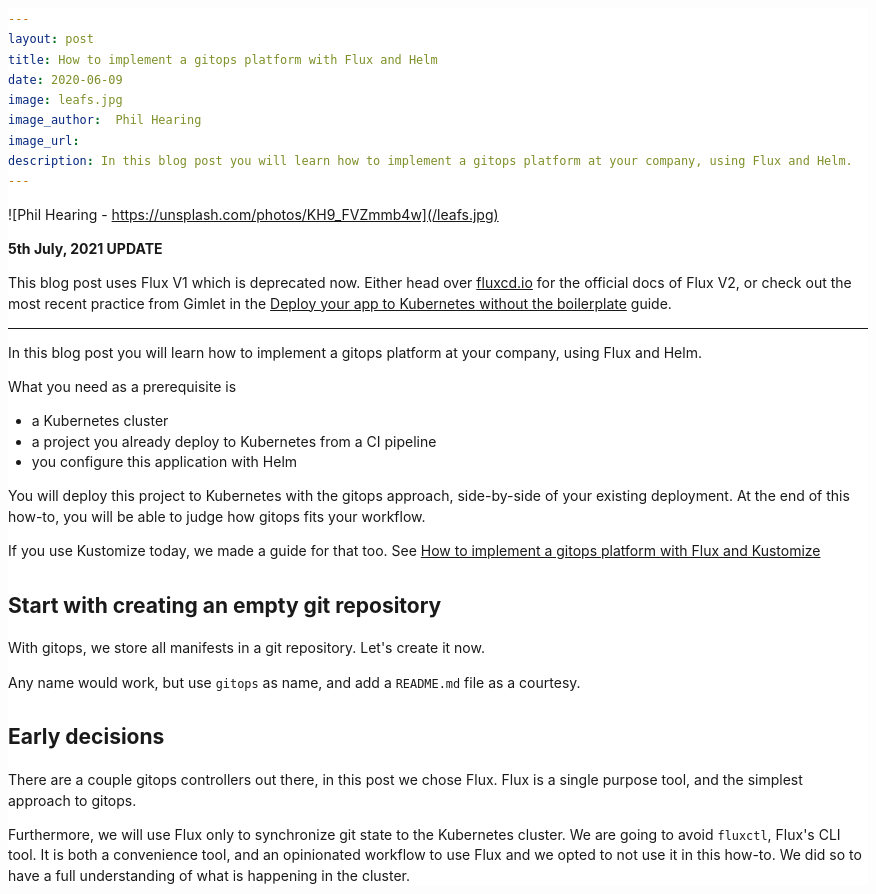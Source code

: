 ```yaml
---
layout: post
title: How to implement a gitops platform with Flux and Helm
date: 2020-06-09
image: leafs.jpg
image_author:  Phil Hearing
image_url: 
description: In this blog post you will learn how to implement a gitops platform at your company, using Flux and Helm.
---
```


![Phil Hearing - https://unsplash.com/photos/KH9_FVZmmb4w](/leafs.jpg)

**5th July, 2021 UPDATE**

This blog post uses Flux V1 which is deprecated now. Either head over [fluxcd.io](https://fluxcd.io/) for the official docs of Flux V2, or check out the most recent practice from Gimlet in the [Deploy your app to Kubernetes without the boilerplate](/docs/deploy-your-app-to-kubernetes-without-the-boilerplate) guide.

---


In this blog post you will learn how to implement a gitops platform at your company, using Flux and Helm.

What you need as a prerequisite is 
- a Kubernetes cluster
- a project you already deploy to Kubernetes from a CI pipeline
- you configure this application with Helm 

You will deploy this project to Kubernetes with the gitops approach, side-by-side of your existing deployment.
At the end of this how-to, you will be able to judge how gitops fits your workflow.

If you use Kustomize today, we made a guide for that too.
See [How to implement a gitops platform with Flux and Kustomize](https://gimlet.io/blog/how-to-implement-a-gitops-platform-with-flux-and-kustomize/)

## Start with creating an empty git repository

With gitops, we store all manifests in a git repository. Let's create it now.

Any name would work, but use `gitops` as name, and add a `README.md` file as a courtesy.

## Early decisions

There are a couple gitops controllers out there, in this post we chose Flux. Flux is a single purpose tool, and the simplest approach to gitops.

Furthermore, we will use Flux only to synchronize git state to the Kubernetes cluster.
We are going to avoid `fluxctl`, Flux's CLI tool. It is both a convenience tool, and an opinionated workflow to use Flux and
we opted to not use it in this how-to. We did so to have a full understanding of what is happening in the cluster.
